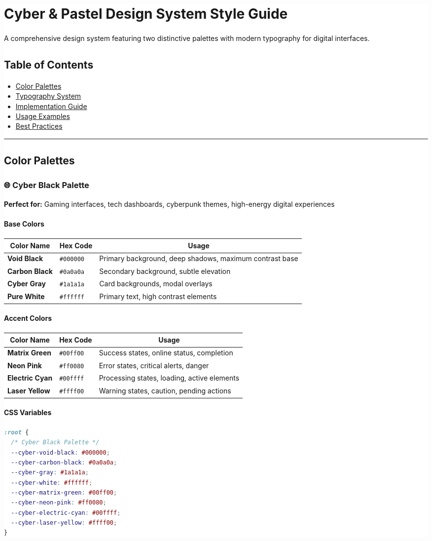 # Cyber & Pastel Design System Style Guide

A comprehensive design system featuring two distinctive palettes with modern typography for digital interfaces.

## Table of Contents
- [Color Palettes](#color-palettes)
- [Typography System](#typography-system)
- [Implementation Guide](#implementation-guide)
- [Usage Examples](#usage-examples)
- [Best Practices](#best-practices)

---

## Color Palettes

### 🌐 Cyber Black Palette
**Perfect for:** Gaming interfaces, tech dashboards, cyberpunk themes, high-energy digital experiences

#### Base Colors
| Color Name | Hex Code | Usage |
|------------|----------|--------|
| **Void Black** | `#000000` | Primary background, deep shadows, maximum contrast base |
| **Carbon Black** | `#0a0a0a` | Secondary background, subtle elevation |
| **Cyber Gray** | `#1a1a1a` | Card backgrounds, modal overlays |
| **Pure White** | `#ffffff` | Primary text, high contrast elements |

#### Accent Colors
| Color Name | Hex Code | Usage |
|------------|----------|--------|
| **Matrix Green** | `#00ff00` | Success states, online status, completion |
| **Neon Pink** | `#ff0080` | Error states, critical alerts, danger |
| **Electric Cyan** | `#00ffff` | Processing states, loading, active elements |
| **Laser Yellow** | `#ffff00` | Warning states, caution, pending actions |

#### CSS Variables
```css
:root {
  /* Cyber Black Palette */
  --cyber-void-black: #000000;
  --cyber-carbon-black: #0a0a0a;
  --cyber-gray: #1a1a1a;
  --cyber-white: #ffffff;
  --cyber-matrix-green: #00ff00;
  --cyber-neon-pink: #ff0080;
  --cyber-electric-cyan: #00ffff;
  --cyber-laser-yellow: #ffff00;
}
```
